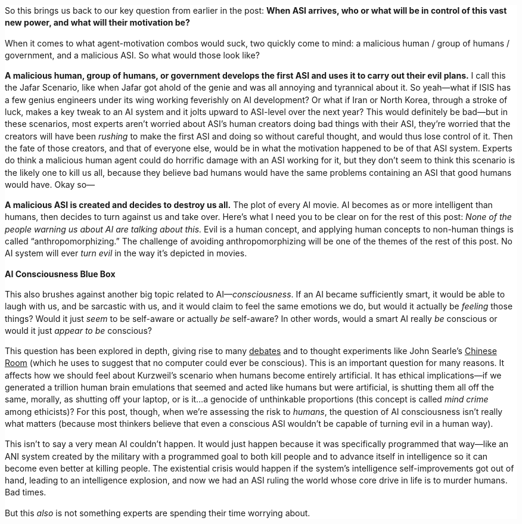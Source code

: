 So this brings us back to our key question from earlier in the post: **When ASI arrives, who or what will be in control of this vast new power, and what will their motivation be?**

When it comes to what agent-motivation combos would suck, two quickly come to mind: a malicious human / group of humans / government, and a malicious ASI. So what would those look like?

**A malicious human, group of humans, or government develops the first ASI and uses it to carry out their evil plans.** I call this the Jafar Scenario, like when Jafar got ahold of the genie and was all annoying and tyrannical about it. So yeah—what if ISIS has a few genius engineers under its wing working feverishly on AI development? Or what if Iran or North Korea, through a stroke of luck, makes a key tweak to an AI system and it jolts upward to ASI-level over the next year? This would definitely be bad—but in these scenarios, most experts aren’t worried about ASI’s human creators doing bad things with their ASI, they’re worried that the creators will have been _rushing_ to make the first ASI and doing so without careful thought, and would thus lose control of it. Then the fate of those creators, and that of everyone else, would be in what the motivation happened to be of that ASI system. Experts do think a malicious human agent could do horrific damage with an ASI working for it, but they don’t seem to think this scenario is the likely one to kill us all, because they believe bad humans would have the same problems containing an ASI that good humans would have. Okay so—

**A malicious ASI is created and decides to destroy us all.** The plot of every AI movie. AI becomes as or more intelligent than humans, then decides to turn against us and take over. Here’s what I need you to be clear on for the rest of this post: _None of the people warning us about AI are talking about this._ Evil is a human concept, and applying human concepts to non-human things is called “anthropomorphizing.” The challenge of avoiding anthropomorphizing will be one of the themes of the rest of this post. No AI system will ever _turn evil_ in the way it’s depicted in movies.

**AI Consciousness Blue Box**

This also brushes against another big topic related to AI—_consciousness_. If an AI became sufficiently smart, it would be able to laugh with us, and be sarcastic with us, and it would claim to feel the same emotions we do, but would it actually be _feeling_ those things? Would it just _seem_ to be self-aware or actually _be_ self-aware? In other words, would a smart AI really _be_ conscious or would it just _appear_ _to be_ conscious?

This question has been explored in depth, giving rise to many [debates](http://www.kurzweilai.net/gelernter-kurzweil-debate-machine-consciousness-2) and to thought experiments like John Searle’s [Chinese Room](https://en.wikipedia.org/wiki/Chinese_room) (which he uses to suggest that no computer could ever be conscious). This is an important question for many reasons. It affects how we should feel about Kurzweil’s scenario when humans become entirely artificial. It has ethical implications—if we generated a trillion human brain emulations that seemed and acted like humans but were artificial, is shutting them all off the same, morally, as shutting off your laptop, or is it…a genocide of unthinkable proportions (this concept is called _mind crime_ among ethicists)? For this post, though, when we’re assessing the risk to _humans_, the question of AI consciousness isn’t really what matters (because most thinkers believe that even a conscious ASI wouldn’t be capable of turning evil in a human way).

This isn’t to say a very mean AI couldn’t happen. It would just happen because it was specifically programmed that way—like an ANI system created by the military with a programmed goal to both kill people and to advance itself in intelligence so it can become even better at killing people. The existential crisis would happen if the system’s intelligence self-improvements got out of hand, leading to an intelligence explosion, and now we had an ASI ruling the world whose core drive in life is to murder humans. Bad times.

But this _also_ is not something experts are spending their time worrying about.
